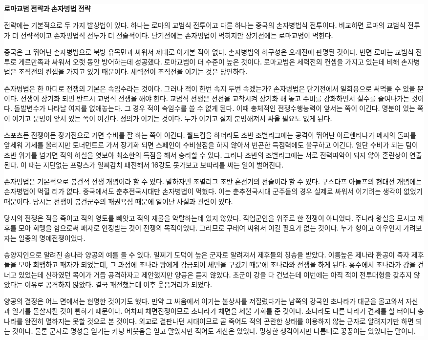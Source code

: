 
  


**로마교범 전략과 손자병법 전략**


  


전략에는 기본적으로 두 가지 발상법이 있다. 하나는 로마의 교범식 전투이고 다른 하나는 중국의 손자병법식 전투이다. 비교하면 로마의 교범식 전투가 더 전략적이고 손자병법식 전투가 더 전술적이다. 단기전에는 손자병법이 먹히지만 장기전에는 로마교범이 먹힌다. 


  


중국은 그 뛰어난 손자병법으로 북방 유목민과 싸워서 제대로 이겨본 적이 없다. 손자병법의 허구성은 오래전에 판명된 것이다. 반면 로마는 교범식 전투로 게르만족과 싸워서 오랫 동안 방어하는데 성공했다. 로마교범이 더 수준이 높은 것이다. 로마교범은 세력전의 컨셉을 가지고 있는데 비해 손자병법은 조직전의 컨셉을 가지고 있기 때문이다. 세력전이 조직전을 이기는 것은 당연하다.


  


손자병법은 한 마디로 전쟁의 기본은 속임수라는 것이다. 그러나 적이 한번 속지 두번 속겠는가? 손자병법은 단기전에서 일회용으로 써먹을 수 있을 뿐이다. 전쟁이 장기화 되면 반드시 교범식 전쟁을 해야 한다. 교범식 전쟁은 전선을 교착시켜 장기화 해 놓고 수비를 강화하면서 실수를 줄여나가는 것이다. 돌발변수가 나타날 여지를 없애놓는다. 그 경우 적이 속임수를 쓸 수 없게 된다. 이때 총체적인 전쟁수행능력이 앞서는 쪽이 이긴다. 명분이 있는 쪽이 이기고 문명이 앞서 있는 쪽이 이긴다. 정의가 이기는 것이다. 누가 이기고 질지 분명해져서 싸울 필요도 없게 된다.


  


스포츠든 전쟁이든 장기전으로 가면 수비를 잘 하는 쪽이 이긴다. 월드컵을 하더라도 초반 조별리그에는 공격이 뛰어난 아르헨티나가 메시의 돌파를 앞세워 기세를 올리지만 토너먼트로 가서 장기화 되면 스페인이 수비실점을 하지 않아서 빈곤한 득점력에도 불구하고 이긴다. 일단 수비가 되는 팀이 초반 위기를 넘기면 적의 허실을 엿보아 최소한의 득점을 해서 승리할 수 있다. 그러나 초반의 조별리그에는 서로 전력파악이 되지 않아 혼란상이 연출된다. 이 때는 지단없는 프랑스가 일찌감치 패전해서 16강도 못가보고 보따리를 싸는 일이 벌어진다. 


  


손자병법은 기본적으로 봉건적 전쟁 개념이라 할 수 있다. 말하자면 조별리그 초반 혼전기의 전술이라 할 수 있다. 구스타프 아돌프의 현대전 개념에는 손자병법이 먹힐 리가 없다. 중국에서도 춘추전국시대만 손자병법이 먹혔다. 이는 춘추전국시대 군주들의 경우 실제로 싸워서 이기려는 생각이 없었기 때문이다. 당시는 전쟁이 봉건군주의 패권욕심 때문에 일어난 사실과 관련이 있다.


  


당시의 전쟁은 적을 죽이고 적의 영토를 빼앗고 적의 재물을 약탈하는데 있지 않았다. 직업군인을 위주로 한 전쟁이 아니었다. 주나라 왕실을 모시고 제후를 모아 회맹을 함으로써 패자로 인정받는 것이 전쟁의 목적이었다. 그러므로 구태여 싸워서 이길 필요가 없는 것이다. 누가 형이고 아우인지 가려보자는 일종의 명예전쟁이었다. 


  


송양지인으로 알려진 송나라 양공의 예를 들 수 있다. 일찌기 도덕이 높은 군자로 알려져서 제후들의 칭송을 받았다. 이름높은 제나라 환공이 죽자 제후들을 모아 회맹하고 패자가 되었는데, 그 과정에 초나라 왕에게 감금되어 체면을 구겼기 때문에 초나라와 전쟁을 하게 된다. 홍수에서 초나라가 강을 건너고 있었는데 신하였던 목이가 거듭 공격하자고 제안했지만 양공은 듣지 않았다. 초군이 강을 다 건넜는데 이번에는 아직 적이 전투대형을 갖추지 않았다는 이유로 공격하지 않았다. 결국 패전했는데 이후 웃음거리가 되었다.


  


양공의 결정은 어느 면에서는 현명한 것이기도 했다. 만약 그 싸움에서 이기는 불상사를 저질렀다가는 남쪽의 강국인 초나라가 대군을 몰고와서 자신과 일가를 몰살시킬 것이 뻔하기 때문이다. 어차피 체면전쟁이므로 초나라가 체면을 세울 기회를 준 것이다. 초나라도 다른 나라가 견제를 할 터이니 송나라를 완전히 멸하지는 못할 것으로 본 것이다. 외교로 결판나던 시대이므로 곧 죽어도 적의 곤란한 상태를 이용하지 않는 군자로 알려지기만 하면 되는 것이다. 물론 군자로 명성을 얻기는 커녕 비웃음을 얻고 말았지만 적어도 계산은 있었다. 멍청한 생각이지만 나름대로 꿍꿍이는 있었다는 말이다.


  
